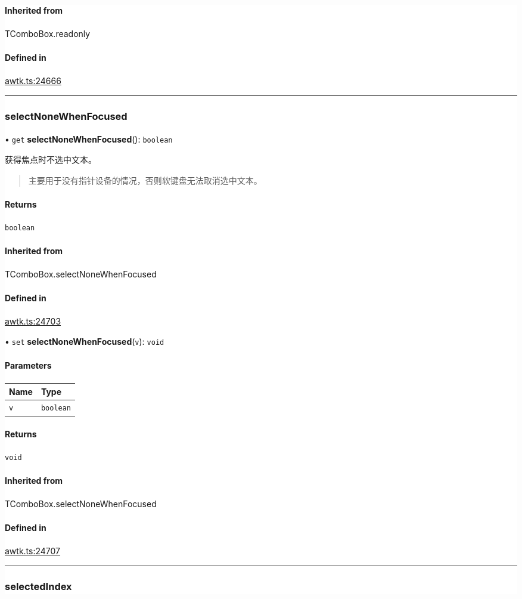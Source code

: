 #### Inherited from

TComboBox.readonly

#### Defined in

[awtk.ts:24666](https://github.com/zlgopen/awtk-binding/blob/c57d9273/tools/code_gen/js/output/awtk.ts#L24666)

___

### selectNoneWhenFocused

• `get` **selectNoneWhenFocused**(): `boolean`

获得焦点时不选中文本。

> 主要用于没有指针设备的情况，否则软键盘无法取消选中文本。

#### Returns

`boolean`

#### Inherited from

TComboBox.selectNoneWhenFocused

#### Defined in

[awtk.ts:24703](https://github.com/zlgopen/awtk-binding/blob/c57d9273/tools/code_gen/js/output/awtk.ts#L24703)

• `set` **selectNoneWhenFocused**(`v`): `void`

#### Parameters

| Name | Type |
| :------ | :------ |
| `v` | `boolean` |

#### Returns

`void`

#### Inherited from

TComboBox.selectNoneWhenFocused

#### Defined in

[awtk.ts:24707](https://github.com/zlgopen/awtk-binding/blob/c57d9273/tools/code_gen/js/output/awtk.ts#L24707)

___

### selectedIndex

